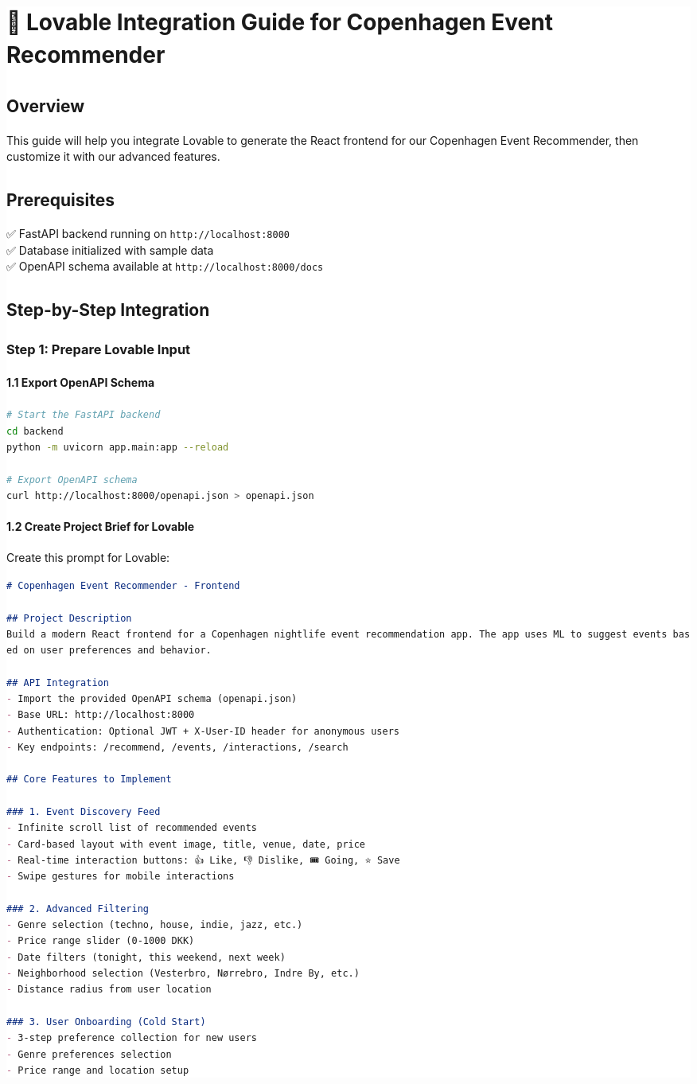 # 🚀 Lovable Integration Guide for Copenhagen Event Recommender

## Overview
This guide will help you integrate Lovable to generate the React frontend for our Copenhagen Event Recommender, then customize it with our advanced features.

## Prerequisites
✅ FastAPI backend running on `http://localhost:8000`  
✅ Database initialized with sample data  
✅ OpenAPI schema available at `http://localhost:8000/docs`  

## Step-by-Step Integration

### Step 1: Prepare Lovable Input

#### 1.1 Export OpenAPI Schema
```bash
# Start the FastAPI backend
cd backend
python -m uvicorn app.main:app --reload

# Export OpenAPI schema
curl http://localhost:8000/openapi.json > openapi.json
```

#### 1.2 Create Project Brief for Lovable
Create this prompt for Lovable:

```markdown
# Copenhagen Event Recommender - Frontend

## Project Description
Build a modern React frontend for a Copenhagen nightlife event recommendation app. The app uses ML to suggest events based on user preferences and behavior.

## API Integration
- Import the provided OpenAPI schema (openapi.json)
- Base URL: http://localhost:8000
- Authentication: Optional JWT + X-User-ID header for anonymous users
- Key endpoints: /recommend, /events, /interactions, /search

## Core Features to Implement

### 1. Event Discovery Feed
- Infinite scroll list of recommended events
- Card-based layout with event image, title, venue, date, price
- Real-time interaction buttons: 👍 Like, 👎 Dislike, 🎟️ Going, ⭐ Save
- Swipe gestures for mobile interactions

### 2. Advanced Filtering
- Genre selection (techno, house, indie, jazz, etc.)
- Price range slider (0-1000 DKK)
- Date filters (tonight, this weekend, next week)
- Neighborhood selection (Vesterbro, Nørrebro, Indre By, etc.)
- Distance radius from user location

### 3. User Onboarding (Cold Start)
- 3-step preference collection for new users
- Genre preferences selection
- Price range and location setup
```